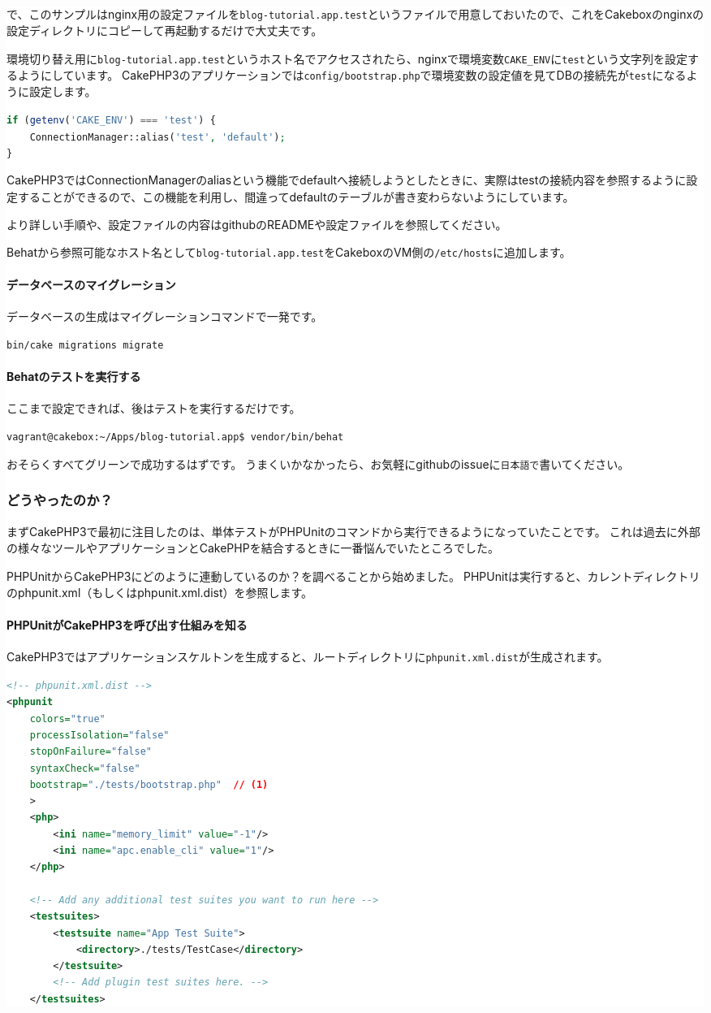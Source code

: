 で、このサンプルはnginx用の設定ファイルを`blog-tutorial.app.test`というファイルで用意しておいたので、これをCakeboxのnginxの設定ディレクトリにコピーして再起動するだけで大丈夫です。

環境切り替え用に`blog-tutorial.app.test`というホスト名でアクセスされたら、nginxで環境変数`CAKE_ENV`に`test`という文字列を設定するようにしています。
CakePHP3のアプリケーションでは`config/bootstrap.php`で環境変数の設定値を見てDBの接続先が`test`になるように設定します。

```php
if (getenv('CAKE_ENV') === 'test') {
    ConnectionManager::alias('test', 'default');
}
```

CakePHP3ではConnectionManagerのaliasという機能でdefaultへ接続しようとしたときに、実際はtestの接続内容を参照するように設定することができるので、この機能を利用し、間違ってdefaultのテーブルが書き変わらないようにしています。

より詳しい手順や、設定ファイルの内容はgithubのREADMEや設定ファイルを参照してください。

Behatから参照可能なホスト名として`blog-tutorial.app.test`をCakeboxのVM側の`/etc/hosts`に追加します。

#### データベースのマイグレーション

データベースの生成はマイグレーションコマンドで一発です。

```
bin/cake migrations migrate
```

#### Behatのテストを実行する

ここまで設定できれば、後はテストを実行するだけです。

```
vagrant@cakebox:~/Apps/blog-tutorial.app$ vendor/bin/behat
```

おそらくすべてグリーンで成功するはずです。
うまくいかなかったら、お気軽にgithubのissueに`日本語で`書いてください。

### どうやったのか？

まずCakePHP3で最初に注目したのは、単体テストがPHPUnitのコマンドから実行できるようになっていたことです。
これは過去に外部の様々なツールやアプリケーションとCakePHPを結合するときに一番悩んでいたところでした。

PHPUnitからCakePHP3にどのように連動しているのか？を調べることから始めました。
PHPUnitは実行すると、カレントディレクトリのphpunit.xml（もしくはphpunit.xml.dist）を参照します。

#### PHPUnitがCakePHP3を呼び出す仕組みを知る

CakePHP3ではアプリケーションスケルトンを生成すると、ルートディレクトリに`phpunit.xml.dist`が生成されます。

```xml
<!-- phpunit.xml.dist -->
<phpunit
    colors="true"
    processIsolation="false"
    stopOnFailure="false"
    syntaxCheck="false"
    bootstrap="./tests/bootstrap.php"  // (1)
    >
    <php>
        <ini name="memory_limit" value="-1"/>
        <ini name="apc.enable_cli" value="1"/>
    </php>

    <!-- Add any additional test suites you want to run here -->
    <testsuites>
        <testsuite name="App Test Suite">
            <directory>./tests/TestCase</directory>
        </testsuite>
        <!-- Add plugin test suites here. -->
    </testsuites>
```